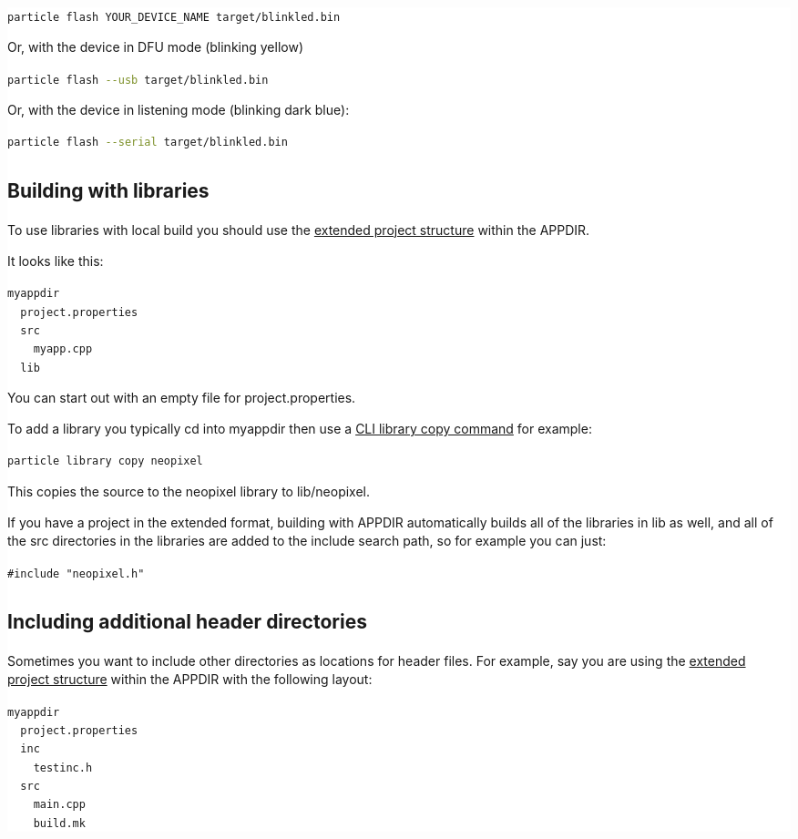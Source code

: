 ```bash
particle flash YOUR_DEVICE_NAME target/blinkled.bin
```

Or, with the device in DFU mode (blinking yellow)

```bash
particle flash --usb target/blinkled.bin
```

Or, with the device in listening mode (blinking dark blue):

```bash
particle flash --serial target/blinkled.bin
```

## Building with libraries

To use libraries with local build you should use the [extended project structure](/tutorials/device-os/libraries) within the APPDIR.

It looks like this:

```
myappdir
  project.properties
  src
    myapp.cpp
  lib
```

You can start out with an empty file for project.properties. 

To add a library you typically cd into myappdir then use a [CLI library copy command](/tutorials/developer-tools/cli#using-libraries) for example:

```
particle library copy neopixel
```

This copies the source to the neopixel library to lib/neopixel.

If you have a project in the extended format, building with APPDIR automatically builds all of the libraries in lib as well, and all of the src directories in the libraries are added to the include search path, so for example you can just:

```
#include "neopixel.h"
```

## Including additional header directories

Sometimes you want to include other directories as locations for header files. For example, say you are using the [extended project structure](/tutorials/device-os/libraries/#project-file-structure) within the APPDIR with the following layout:

```
myappdir
  project.properties
  inc
    testinc.h
  src
    main.cpp
    build.mk
```
